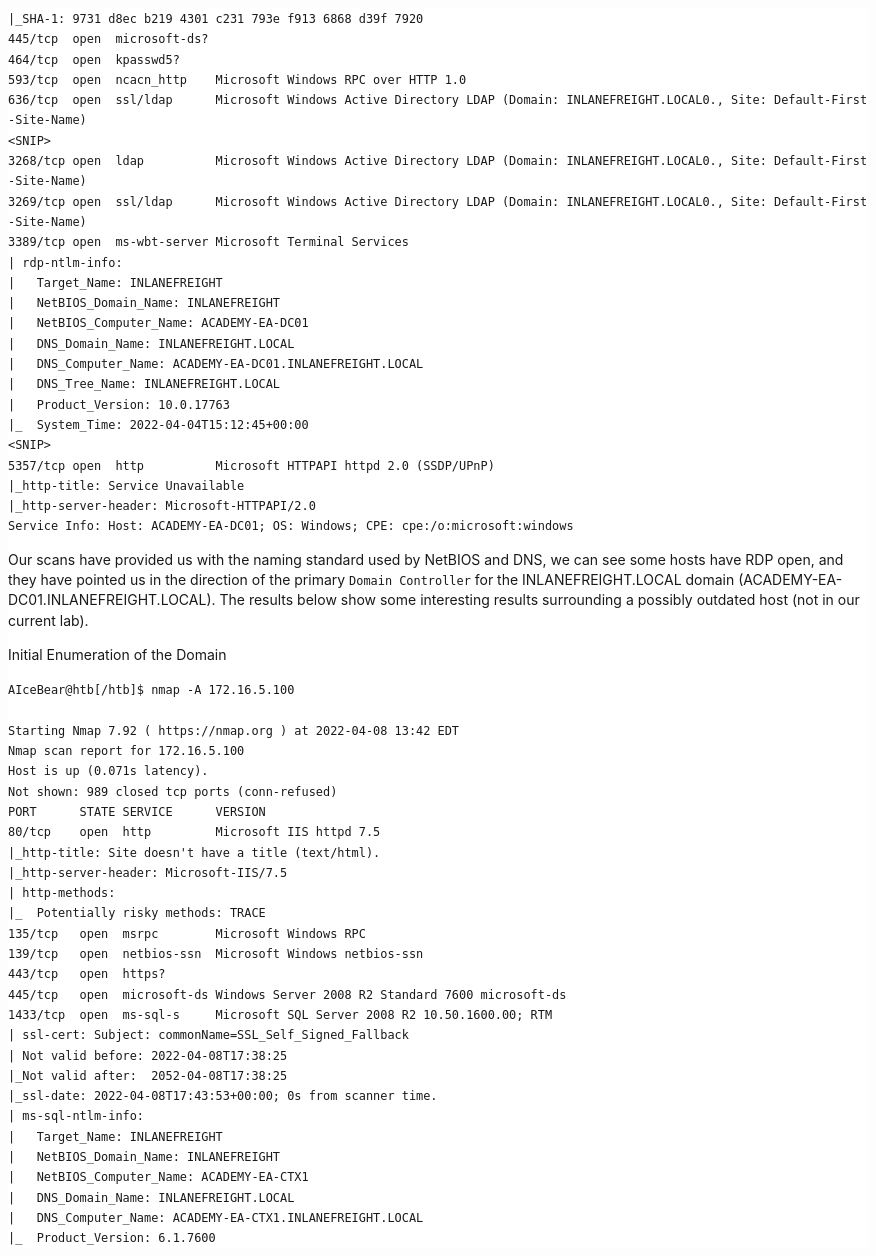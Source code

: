 ```shell-session
|_SHA-1: 9731 d8ec b219 4301 c231 793e f913 6868 d39f 7920
445/tcp  open  microsoft-ds?
464/tcp  open  kpasswd5?
593/tcp  open  ncacn_http    Microsoft Windows RPC over HTTP 1.0
636/tcp  open  ssl/ldap      Microsoft Windows Active Directory LDAP (Domain: INLANEFREIGHT.LOCAL0., Site: Default-First-Site-Name)
<SNIP>  
3268/tcp open  ldap          Microsoft Windows Active Directory LDAP (Domain: INLANEFREIGHT.LOCAL0., Site: Default-First-Site-Name)
3269/tcp open  ssl/ldap      Microsoft Windows Active Directory LDAP (Domain: INLANEFREIGHT.LOCAL0., Site: Default-First-Site-Name)
3389/tcp open  ms-wbt-server Microsoft Terminal Services
| rdp-ntlm-info:
|   Target_Name: INLANEFREIGHT
|   NetBIOS_Domain_Name: INLANEFREIGHT
|   NetBIOS_Computer_Name: ACADEMY-EA-DC01
|   DNS_Domain_Name: INLANEFREIGHT.LOCAL
|   DNS_Computer_Name: ACADEMY-EA-DC01.INLANEFREIGHT.LOCAL
|   DNS_Tree_Name: INLANEFREIGHT.LOCAL
|   Product_Version: 10.0.17763
|_  System_Time: 2022-04-04T15:12:45+00:00
<SNIP>
5357/tcp open  http          Microsoft HTTPAPI httpd 2.0 (SSDP/UPnP)
|_http-title: Service Unavailable
|_http-server-header: Microsoft-HTTPAPI/2.0
Service Info: Host: ACADEMY-EA-DC01; OS: Windows; CPE: cpe:/o:microsoft:windows
```

Our scans have provided us with the naming standard used by NetBIOS and DNS, we can see some hosts have RDP open, and they have pointed us in the direction of the primary `Domain Controller` for the INLANEFREIGHT.LOCAL domain (ACADEMY-EA-DC01.INLANEFREIGHT.LOCAL). The results below show some interesting results surrounding a possibly outdated host (not in our current lab).

Initial Enumeration of the Domain

```shell-session
AIceBear@htb[/htb]$ nmap -A 172.16.5.100

Starting Nmap 7.92 ( https://nmap.org ) at 2022-04-08 13:42 EDT
Nmap scan report for 172.16.5.100
Host is up (0.071s latency).
Not shown: 989 closed tcp ports (conn-refused)
PORT      STATE SERVICE      VERSION
80/tcp    open  http         Microsoft IIS httpd 7.5
|_http-title: Site doesn't have a title (text/html).
|_http-server-header: Microsoft-IIS/7.5
| http-methods: 
|_  Potentially risky methods: TRACE
135/tcp   open  msrpc        Microsoft Windows RPC
139/tcp   open  netbios-ssn  Microsoft Windows netbios-ssn
443/tcp   open  https?
445/tcp   open  microsoft-ds Windows Server 2008 R2 Standard 7600 microsoft-ds
1433/tcp  open  ms-sql-s     Microsoft SQL Server 2008 R2 10.50.1600.00; RTM
| ssl-cert: Subject: commonName=SSL_Self_Signed_Fallback
| Not valid before: 2022-04-08T17:38:25
|_Not valid after:  2052-04-08T17:38:25
|_ssl-date: 2022-04-08T17:43:53+00:00; 0s from scanner time.
| ms-sql-ntlm-info: 
|   Target_Name: INLANEFREIGHT
|   NetBIOS_Domain_Name: INLANEFREIGHT
|   NetBIOS_Computer_Name: ACADEMY-EA-CTX1
|   DNS_Domain_Name: INLANEFREIGHT.LOCAL
|   DNS_Computer_Name: ACADEMY-EA-CTX1.INLANEFREIGHT.LOCAL
|_  Product_Version: 6.1.7600
```